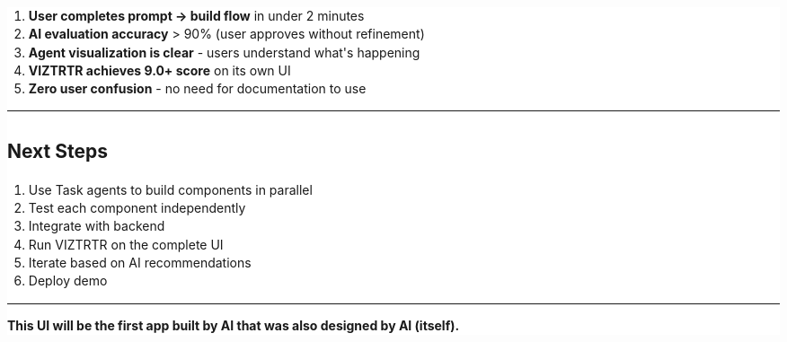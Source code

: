 1. **User completes prompt → build flow** in under 2 minutes
2. **AI evaluation accuracy** > 90% (user approves without refinement)
3. **Agent visualization is clear** - users understand what's happening
4. **VIZTRTR achieves 9.0+ score** on its own UI
5. **Zero user confusion** - no need for documentation to use

---

## Next Steps

1. Use Task agents to build components in parallel
2. Test each component independently
3. Integrate with backend
4. Run VIZTRTR on the complete UI
5. Iterate based on AI recommendations
6. Deploy demo

---

**This UI will be the first app built by AI that was also designed by AI (itself).**
